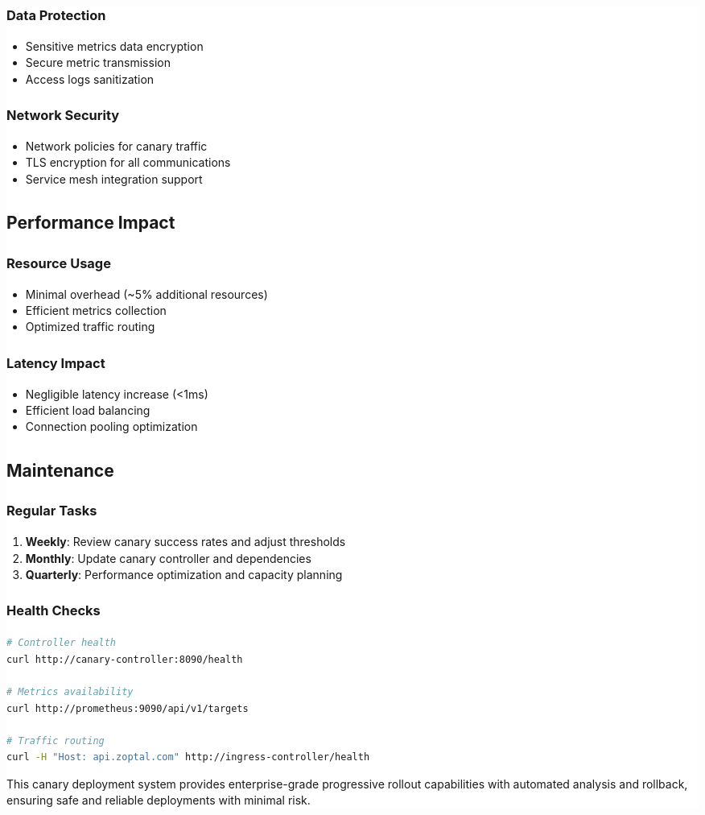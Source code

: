 ### Data Protection
- Sensitive metrics data encryption
- Secure metric transmission
- Access logs sanitization

### Network Security
- Network policies for canary traffic
- TLS encryption for all communications
- Service mesh integration support

## Performance Impact

### Resource Usage
- Minimal overhead (~5% additional resources)
- Efficient metrics collection
- Optimized traffic routing

### Latency Impact
- Negligible latency increase (<1ms)
- Efficient load balancing
- Connection pooling optimization

## Maintenance

### Regular Tasks
1. **Weekly**: Review canary success rates and adjust thresholds
2. **Monthly**: Update canary controller and dependencies
3. **Quarterly**: Performance optimization and capacity planning

### Health Checks
```bash
# Controller health
curl http://canary-controller:8090/health

# Metrics availability
curl http://prometheus:9090/api/v1/targets

# Traffic routing
curl -H "Host: api.zoptal.com" http://ingress-controller/health
```

This canary deployment system provides enterprise-grade progressive rollout capabilities with automated analysis and rollback, ensuring safe and reliable deployments with minimal risk.